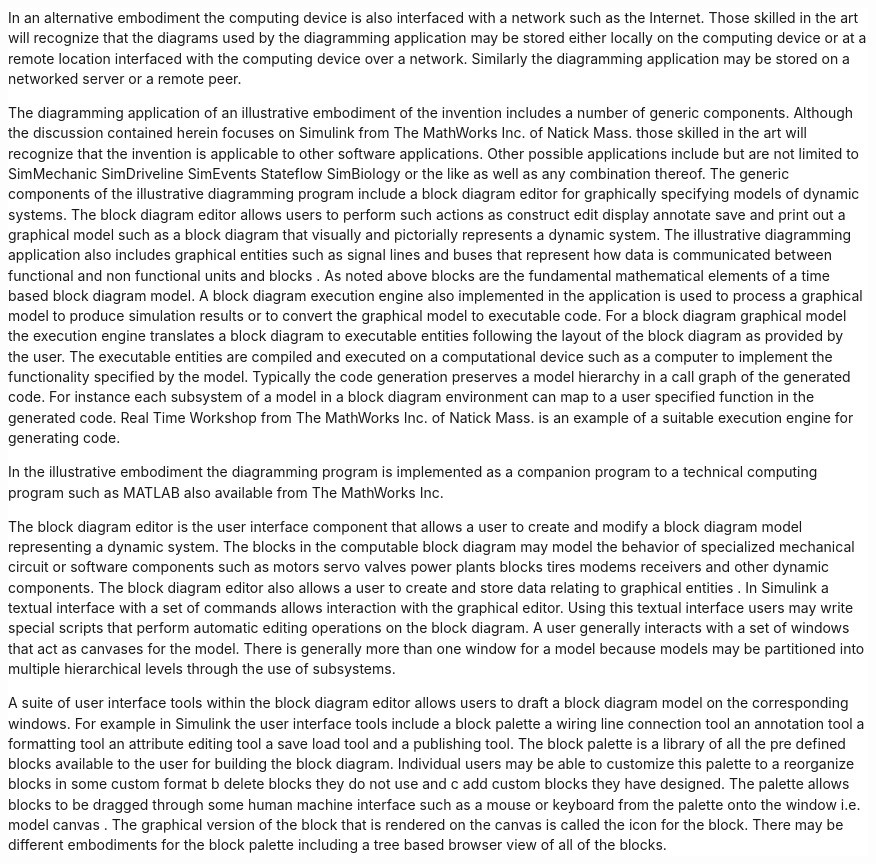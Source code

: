 In an alternative embodiment the computing device is also interfaced with a network such as the Internet. Those skilled in the art will recognize that the diagrams used by the diagramming application may be stored either locally on the computing device or at a remote location interfaced with the computing device over a network. Similarly the diagramming application may be stored on a networked server or a remote peer.

The diagramming application of an illustrative embodiment of the invention includes a number of generic components. Although the discussion contained herein focuses on Simulink from The MathWorks Inc. of Natick Mass. those skilled in the art will recognize that the invention is applicable to other software applications. Other possible applications include but are not limited to SimMechanic SimDriveline SimEvents Stateflow SimBiology or the like as well as any combination thereof. The generic components of the illustrative diagramming program include a block diagram editor for graphically specifying models of dynamic systems. The block diagram editor allows users to perform such actions as construct edit display annotate save and print out a graphical model such as a block diagram that visually and pictorially represents a dynamic system. The illustrative diagramming application also includes graphical entities such as signal lines and buses that represent how data is communicated between functional and non functional units and blocks . As noted above blocks are the fundamental mathematical elements of a time based block diagram model. A block diagram execution engine also implemented in the application is used to process a graphical model to produce simulation results or to convert the graphical model to executable code. For a block diagram graphical model the execution engine translates a block diagram to executable entities following the layout of the block diagram as provided by the user. The executable entities are compiled and executed on a computational device such as a computer to implement the functionality specified by the model. Typically the code generation preserves a model hierarchy in a call graph of the generated code. For instance each subsystem of a model in a block diagram environment can map to a user specified function in the generated code. Real Time Workshop from The MathWorks Inc. of Natick Mass. is an example of a suitable execution engine for generating code.

In the illustrative embodiment the diagramming program is implemented as a companion program to a technical computing program such as MATLAB also available from The MathWorks Inc.

The block diagram editor is the user interface component that allows a user to create and modify a block diagram model representing a dynamic system. The blocks in the computable block diagram may model the behavior of specialized mechanical circuit or software components such as motors servo valves power plants blocks tires modems receivers and other dynamic components. The block diagram editor also allows a user to create and store data relating to graphical entities . In Simulink a textual interface with a set of commands allows interaction with the graphical editor. Using this textual interface users may write special scripts that perform automatic editing operations on the block diagram. A user generally interacts with a set of windows that act as canvases for the model. There is generally more than one window for a model because models may be partitioned into multiple hierarchical levels through the use of subsystems.

A suite of user interface tools within the block diagram editor allows users to draft a block diagram model on the corresponding windows. For example in Simulink the user interface tools include a block palette a wiring line connection tool an annotation tool a formatting tool an attribute editing tool a save load tool and a publishing tool. The block palette is a library of all the pre defined blocks available to the user for building the block diagram. Individual users may be able to customize this palette to a reorganize blocks in some custom format b delete blocks they do not use and c add custom blocks they have designed. The palette allows blocks to be dragged through some human machine interface such as a mouse or keyboard from the palette onto the window i.e. model canvas . The graphical version of the block that is rendered on the canvas is called the icon for the block. There may be different embodiments for the block palette including a tree based browser view of all of the blocks.

